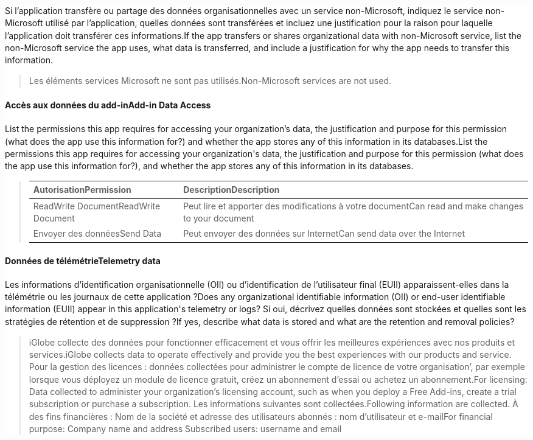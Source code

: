 <span data-ttu-id="11ccf-211">Si l’application transfère ou partage des données organisationnelles avec un service non-Microsoft, indiquez le service non-Microsoft utilisé par l’application, quelles données sont transférées et incluez une justification pour la raison pour laquelle l’application doit transférer ces informations.</span><span class="sxs-lookup"><span data-stu-id="11ccf-211">If the app transfers or shares organizational data with non-Microsoft service, list the non-Microsoft service the app uses, what data is transferred, and include a justification for why the app needs to transfer this information.</span></span>

><span data-ttu-id="11ccf-212">Les éléments services Microsoft ne sont pas utilisés.</span><span class="sxs-lookup"><span data-stu-id="11ccf-212">Non-Microsoft services are not used.</span></span>



#### <a name="add-in-data-access"></a><span data-ttu-id="11ccf-213">Accès aux données du add-in</span><span class="sxs-lookup"><span data-stu-id="11ccf-213">Add-in Data Access</span></span>

<span data-ttu-id="11ccf-214">List the permissions this app requires for accessing your organization’s data, the justification and purpose for this permission (what does the app use this information for?) and whether the app stores any of this information in its databases.</span><span class="sxs-lookup"><span data-stu-id="11ccf-214">List the permissions this app requires for accessing your organization's data, the justification and purpose for this permission (what does the app use this information for?), and whether the app stores any of this information in its databases.</span></span>

>| <span data-ttu-id="11ccf-215">**Autorisation**</span><span class="sxs-lookup"><span data-stu-id="11ccf-215">**Permission**</span></span>  | <span data-ttu-id="11ccf-216">**Description**</span><span class="sxs-lookup"><span data-stu-id="11ccf-216">**Description**</span></span> |
>|:----------------|:----------------|
>| <span data-ttu-id="11ccf-217">ReadWrite Document</span><span class="sxs-lookup"><span data-stu-id="11ccf-217">ReadWrite Document</span></span> | <span data-ttu-id="11ccf-218">Peut lire et apporter des modifications à votre document</span><span class="sxs-lookup"><span data-stu-id="11ccf-218">Can read and make changes to your document</span></span> |
>| <span data-ttu-id="11ccf-219">Envoyer des données</span><span class="sxs-lookup"><span data-stu-id="11ccf-219">Send Data</span></span> | <span data-ttu-id="11ccf-220">Peut envoyer des données sur Internet</span><span class="sxs-lookup"><span data-stu-id="11ccf-220">Can send data over the Internet</span></span> |

#### <a name="telemetry-data"></a><span data-ttu-id="11ccf-221">Données de télémétrie</span><span class="sxs-lookup"><span data-stu-id="11ccf-221">Telemetry data</span></span>

<span data-ttu-id="11ccf-222">Les informations d’identification organisationnelle (OII) ou d’identification de l’utilisateur final (EUII) apparaissent-elles dans la télémétrie ou les journaux de cette application ?</span><span class="sxs-lookup"><span data-stu-id="11ccf-222">Does any organizational identifiable information (OII) or end-user identifiable information (EUII) appear in this application's telemetry or logs?</span></span> <span data-ttu-id="11ccf-223">Si oui, décrivez quelles données sont stockées et quelles sont les stratégies de rétention et de suppression ?</span><span class="sxs-lookup"><span data-stu-id="11ccf-223">If yes, describe what data is stored and what are the retention and removal policies?</span></span>

><span data-ttu-id="11ccf-224">iGlobe collecte des données pour fonctionner efficacement et vous offrir les meilleures expériences avec nos produits et services.</span><span class="sxs-lookup"><span data-stu-id="11ccf-224">iGlobe collects data to operate effectively and provide you the best experiences with our products and service.</span></span> <span data-ttu-id="11ccf-225">Pour la gestion des licences : données collectées pour administrer le compte de licence de votre organisation&#8217;, par exemple lorsque vous déployez un module de licence gratuit, créez un abonnement d’essai ou achetez un abonnement.</span><span class="sxs-lookup"><span data-stu-id="11ccf-225">For licensing: Data collected to administer your organization&#8217;s licensing account, such as when you deploy a Free Add-ins, create a trial subscription or purchase a subscription.</span></span> <span data-ttu-id="11ccf-226">Les informations suivantes sont collectées.</span><span class="sxs-lookup"><span data-stu-id="11ccf-226">Following information are collected.</span></span> <span data-ttu-id="11ccf-227">À des fins financières : Nom de la société et adresse des utilisateurs abonnés : nom d’utilisateur et e-mail</span><span class="sxs-lookup"><span data-stu-id="11ccf-227">For financial purpose: Company name and address Subscribed users: username and email</span></span>
